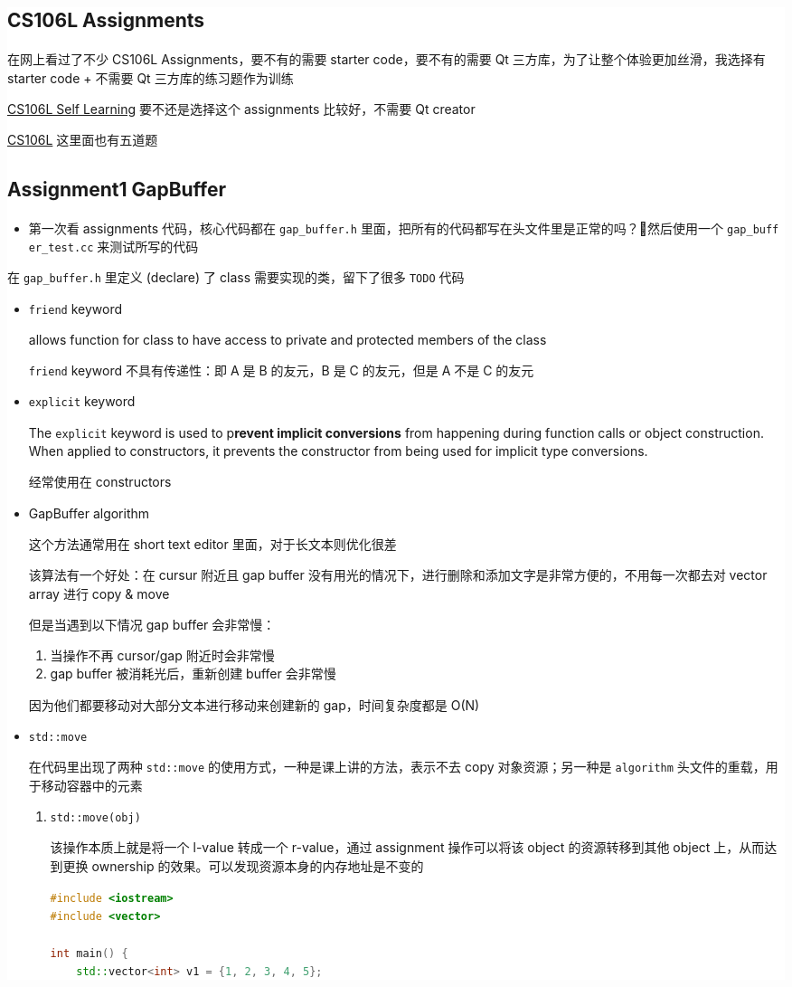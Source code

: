 ## CS106L Assignments

在网上看过了不少 CS106L Assignments，要不有的需要 starter code，要不有的需要 Qt 三方库，为了让整个体验更加丝滑，我选择有 starter code + 不需要 Qt 三方库的练习题作为训练

[CS106L Self Learning](https://github.com/wengwz/CS106L-Self-Learning) 要不还是选择这个 assignments 比较好，不需要 Qt creator

[CS106L](https://github.com/JiNanPiWang/CS106L) 这里面也有五道题

## Assignment1 GapBuffer

-  第一次看 assignments 代码，核心代码都在 `gap_buffer.h` 里面，把所有的代码都写在头文件里是正常的吗？🤣然后使用一个 `gap_buffer_test.cc` 来测试所写的代码

  在 `gap_buffer.h` 里定义 (declare) 了 class 需要实现的类，留下了很多 `TODO` 代码

- `friend` keyword

  allows function for class to have access to private and protected members of the class

  `friend` keyword 不具有传递性：即 A 是 B 的友元，B 是 C 的友元，但是 A 不是 C 的友元

- `explicit` keyword

  The `explicit` keyword is used to p**revent implicit conversions** from happening during function calls or object construction. When applied to constructors, it prevents the constructor from being used for implicit type conversions.

  经常使用在 constructors

- GapBuffer algorithm

  这个方法通常用在 short text editor 里面，对于长文本则优化很差

  该算法有一个好处：在 cursur 附近且 gap buffer 没有用光的情况下，进行删除和添加文字是非常方便的，不用每一次都去对 vector array 进行 copy & move

  但是当遇到以下情况 gap buffer 会非常慢：

  1. 当操作不再 cursor/gap 附近时会非常慢
  2. gap buffer 被消耗光后，重新创建 buffer 会非常慢

  因为他们都要移动对大部分文本进行移动来创建新的 gap，时间复杂度都是 O(N)

- `std::move`

  在代码里出现了两种 `std::move` 的使用方式，一种是课上讲的方法，表示不去 copy 对象资源；另一种是 `algorithm` 头文件的重载，用于移动容器中的元素

  1. `std::move(obj)`

     该操作本质上就是将一个 l-value 转成一个 r-value，通过 assignment 操作可以将该 object 的资源转移到其他 object 上，从而达到更换 ownership 的效果。可以发现资源本身的内存地址是不变的

     ```c++
     #include <iostream>
     #include <vector>
     
     int main() {
         std::vector<int> v1 = {1, 2, 3, 4, 5};
     